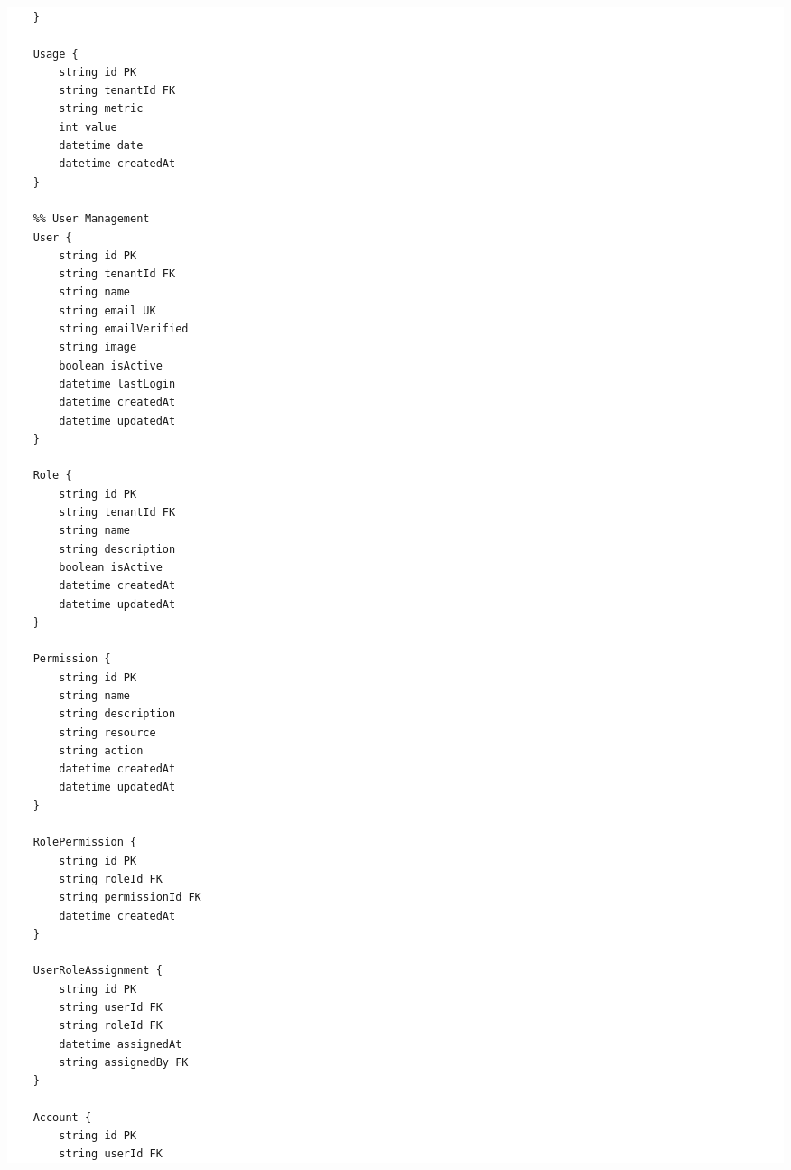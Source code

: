 ```mermaid
    }
    
    Usage {
        string id PK
        string tenantId FK
        string metric
        int value
        datetime date
        datetime createdAt
    }
    
    %% User Management
    User {
        string id PK
        string tenantId FK
        string name
        string email UK
        string emailVerified
        string image
        boolean isActive
        datetime lastLogin
        datetime createdAt
        datetime updatedAt
    }
    
    Role {
        string id PK
        string tenantId FK
        string name
        string description
        boolean isActive
        datetime createdAt
        datetime updatedAt
    }
    
    Permission {
        string id PK
        string name
        string description
        string resource
        string action
        datetime createdAt
        datetime updatedAt
    }
    
    RolePermission {
        string id PK
        string roleId FK
        string permissionId FK
        datetime createdAt
    }
    
    UserRoleAssignment {
        string id PK
        string userId FK
        string roleId FK
        datetime assignedAt
        string assignedBy FK
    }
    
    Account {
        string id PK
        string userId FK
```